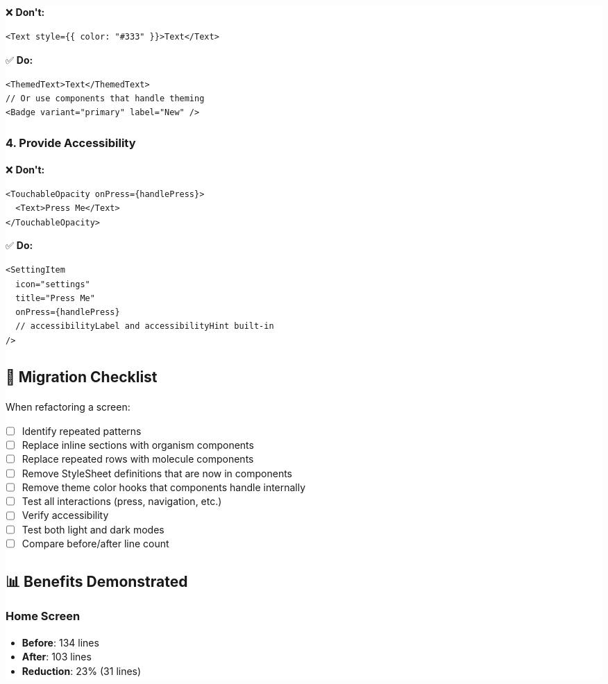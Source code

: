 ❌ **Don't:**

```tsx
<Text style={{ color: "#333" }}>Text</Text>
```

✅ **Do:**

```tsx
<ThemedText>Text</ThemedText>
// Or use components that handle theming
<Badge variant="primary" label="New" />
```

### 4. Provide Accessibility

❌ **Don't:**

```tsx
<TouchableOpacity onPress={handlePress}>
  <Text>Press Me</Text>
</TouchableOpacity>
```

✅ **Do:**

```tsx
<SettingItem
  icon="settings"
  title="Press Me"
  onPress={handlePress}
  // accessibilityLabel and accessibilityHint built-in
/>
```

## 🚀 Migration Checklist

When refactoring a screen:

- [ ] Identify repeated patterns
- [ ] Replace inline sections with organism components
- [ ] Replace repeated rows with molecule components
- [ ] Remove StyleSheet definitions that are now in components
- [ ] Remove theme color hooks that components handle internally
- [ ] Test all interactions (press, navigation, etc.)
- [ ] Verify accessibility
- [ ] Test both light and dark modes
- [ ] Compare before/after line count

## 📊 Benefits Demonstrated

### Home Screen

- **Before**: 134 lines
- **After**: 103 lines
- **Reduction**: 23% (31 lines)
